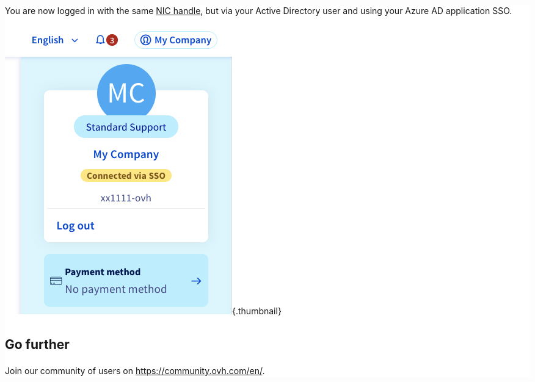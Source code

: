 You are now logged in with the same [NIC handle](https://docs.ovh.com/sg/en/customer/create-ovhcloud-account/#what-is-my-nic-handle), but via your Active Directory user and using your Azure AD application SSO.

![Ovhcloud SSO Login step 2](images/ovhcloud_sso_login_2.png){.thumbnail}

## Go further

Join our community of users on <https://community.ovh.com/en/>.